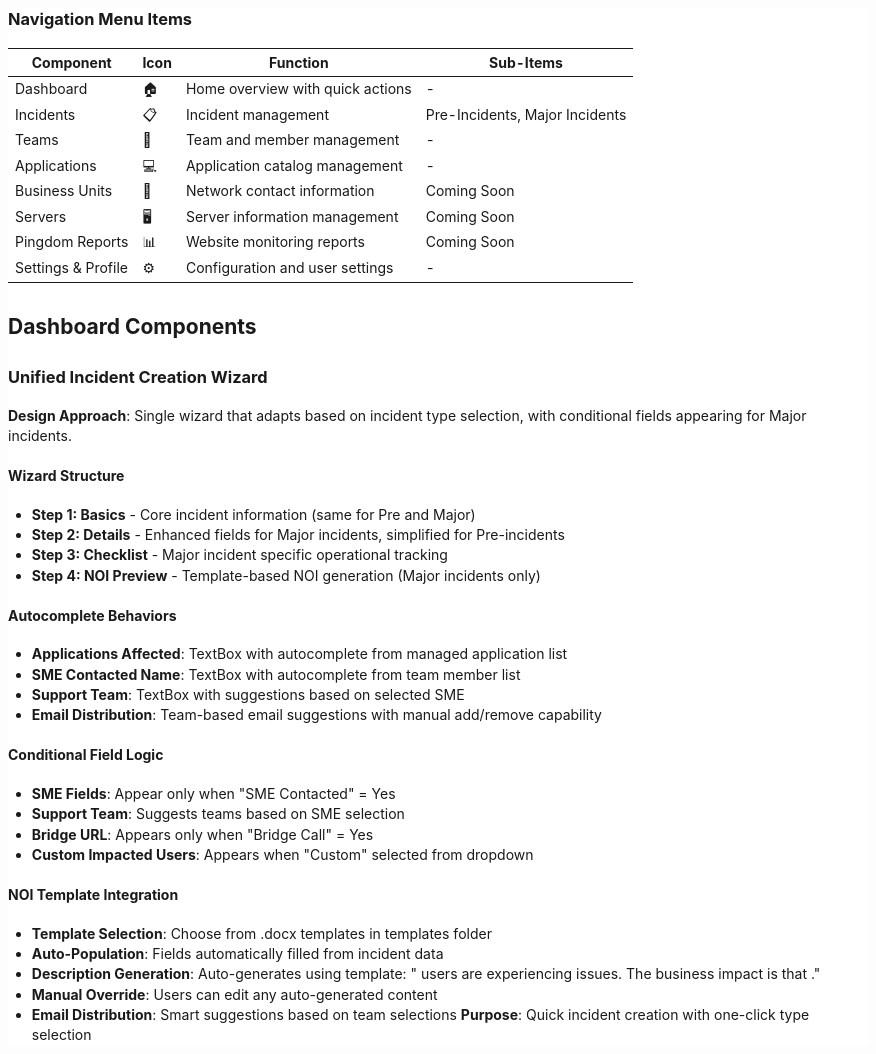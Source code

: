 ### Navigation Menu Items
| Component | Icon | Function | Sub-Items |
|-----------|------|----------|-----------|
| Dashboard | 🏠 | Home overview with quick actions | - |
| Incidents | 📋 | Incident management | Pre-Incidents, Major Incidents |
| Teams | 👥 | Team and member management | - |
| Applications | 💻 | Application catalog management | - |
| Business Units | 🏢 | Network contact information | Coming Soon |
| Servers | 🖥️ | Server information management | Coming Soon |
| Pingdom Reports | 📊 | Website monitoring reports | Coming Soon |
| Settings & Profile | ⚙️ | Configuration and user settings | - |

## Dashboard Components

### Unified Incident Creation Wizard

**Design Approach**: Single wizard that adapts based on incident type selection, with conditional fields appearing for Major incidents.

#### Wizard Structure
- **Step 1: Basics** - Core incident information (same for Pre and Major)
- **Step 2: Details** - Enhanced fields for Major incidents, simplified for Pre-incidents
- **Step 3: Checklist** - Major incident specific operational tracking
- **Step 4: NOI Preview** - Template-based NOI generation (Major incidents only)

#### Autocomplete Behaviors
- **Applications Affected**: TextBox with autocomplete from managed application list
- **SME Contacted Name**: TextBox with autocomplete from team member list
- **Support Team**: TextBox with suggestions based on selected SME
- **Email Distribution**: Team-based email suggestions with manual add/remove capability

#### Conditional Field Logic
- **SME Fields**: Appear only when "SME Contacted" = Yes
- **Support Team**: Suggests teams based on SME selection
- **Bridge URL**: Appears only when "Bridge Call" = Yes
- **Custom Impacted Users**: Appears when "Custom" selected from dropdown

#### NOI Template Integration
- **Template Selection**: Choose from .docx templates in templates folder
- **Auto-Population**: Fields automatically filled from incident data
- **Description Generation**: Auto-generates using template: "<applicationsAffected> users are experiencing issues. The business impact is that <businessImpact>."
- **Manual Override**: Users can edit any auto-generated content
- **Email Distribution**: Smart suggestions based on team selections
**Purpose**: Quick incident creation with one-click type selection
